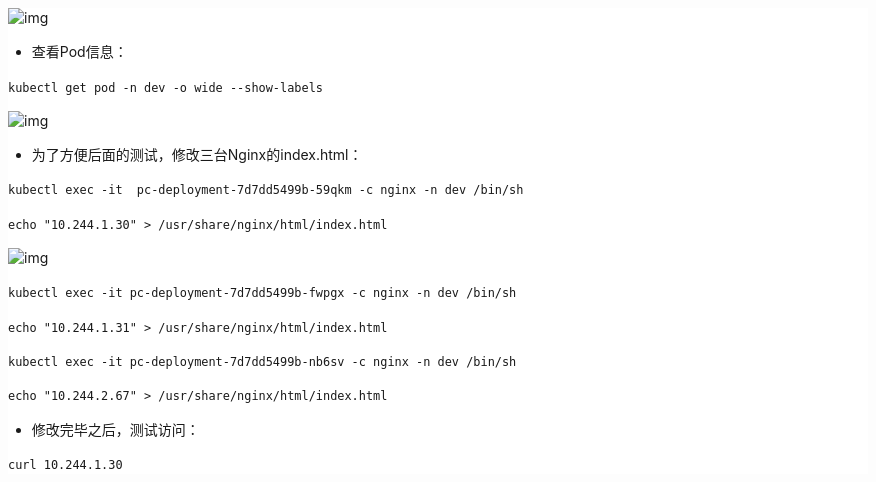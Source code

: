 

![img](https://cdn.nlark.com/yuque/0/2021/png/513185/1609904316074-d8d79dd7-2557-4751-85ac-874235c1c86f.png?x-oss-process=image%2Fwatermark%2Ctype_d3F5LW1pY3JvaGVp%2Csize_30%2Ctext_6K645aSn5LuZ%2Ccolor_FFFFFF%2Cshadow_50%2Ct_80%2Cg_se%2Cx_10%2Cy_10)



- 查看Pod信息：



```shell
kubectl get pod -n dev -o wide --show-labels
```



![img](https://cdn.nlark.com/yuque/0/2021/png/513185/1609904334089-3f0ee88c-99d4-4136-a9a6-fd8cbab3c0b3.png?x-oss-process=image%2Fwatermark%2Ctype_d3F5LW1pY3JvaGVp%2Csize_30%2Ctext_6K645aSn5LuZ%2Ccolor_FFFFFF%2Cshadow_50%2Ct_80%2Cg_se%2Cx_10%2Cy_10)



- 为了方便后面的测试，修改三台Nginx的index.html：



```shell
kubectl exec -it  pc-deployment-7d7dd5499b-59qkm -c nginx -n dev /bin/sh
```



```shell
echo "10.244.1.30" > /usr/share/nginx/html/index.html
```



![img](https://cdn.nlark.com/yuque/0/2021/gif/513185/1609904344604-143670bb-dec6-4f1e-83a2-701e5a686852.gif)



```shell
kubectl exec -it pc-deployment-7d7dd5499b-fwpgx -c nginx -n dev /bin/sh
```



```shell
echo "10.244.1.31" > /usr/share/nginx/html/index.html
```



```shell
kubectl exec -it pc-deployment-7d7dd5499b-nb6sv -c nginx -n dev /bin/sh
```



```shell
echo "10.244.2.67" > /usr/share/nginx/html/index.html
```



- 修改完毕之后，测试访问：



```shell
curl 10.244.1.30
```
